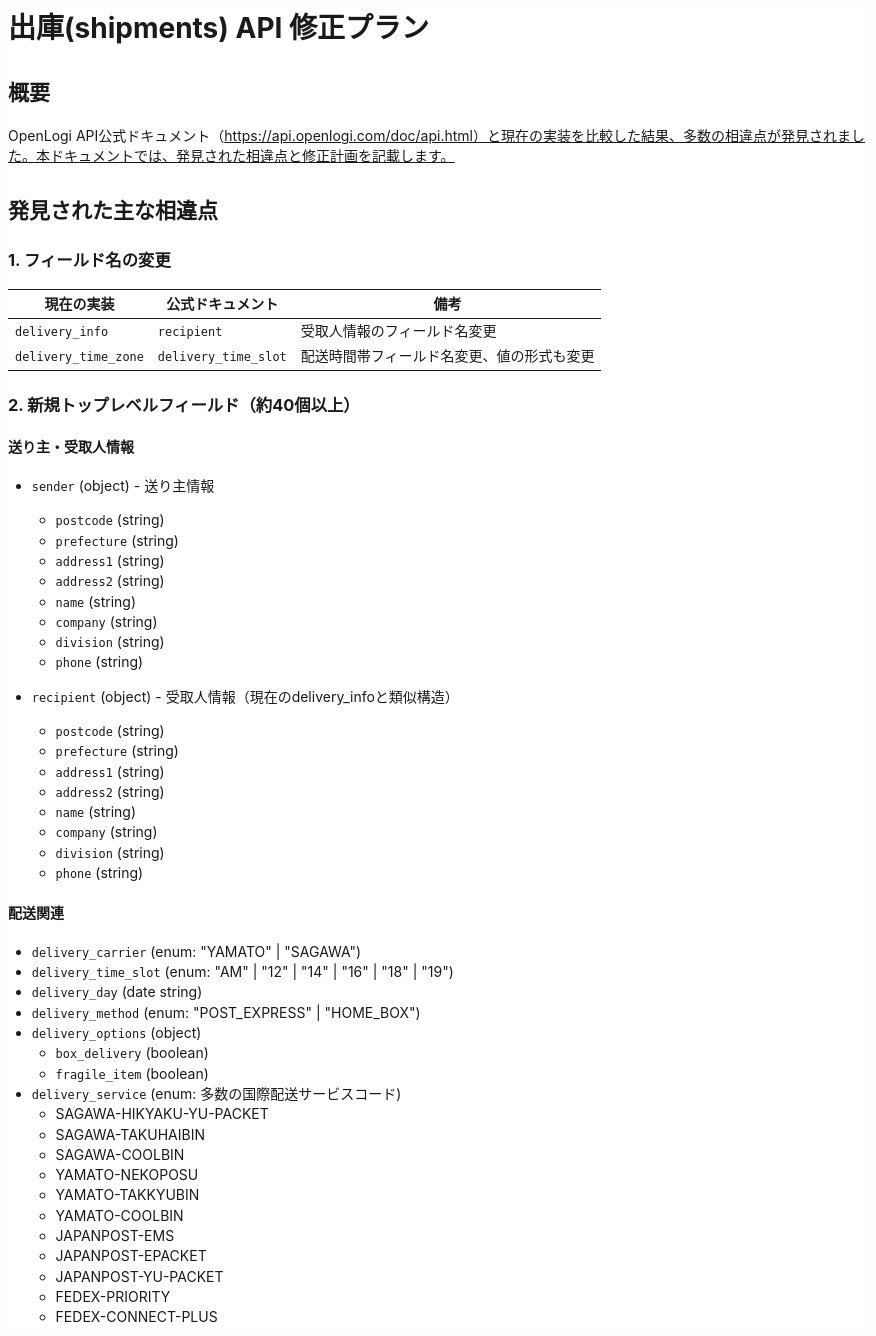 # 出庫(shipments) API 修正プラン

## 概要

OpenLogi API公式ドキュメント（https://api.openlogi.com/doc/api.html）と現在の実装を比較した結果、多数の相違点が発見されました。本ドキュメントでは、発見された相違点と修正計画を記載します。

## 発見された主な相違点

### 1. フィールド名の変更

| 現在の実装 | 公式ドキュメント | 備考 |
|-----------|----------------|------|
| `delivery_info` | `recipient` | 受取人情報のフィールド名変更 |
| `delivery_time_zone` | `delivery_time_slot` | 配送時間帯フィールド名変更、値の形式も変更 |

### 2. 新規トップレベルフィールド（約40個以上）

#### 送り主・受取人情報

- `sender` (object) - 送り主情報
  - `postcode` (string)
  - `prefecture` (string)
  - `address1` (string)
  - `address2` (string)
  - `name` (string)
  - `company` (string)
  - `division` (string)
  - `phone` (string)

- `recipient` (object) - 受取人情報（現在のdelivery_infoと類似構造）
  - `postcode` (string)
  - `prefecture` (string)
  - `address1` (string)
  - `address2` (string)
  - `name` (string)
  - `company` (string)
  - `division` (string)
  - `phone` (string)

#### 配送関連

- `delivery_carrier` (enum: "YAMATO" | "SAGAWA")
- `delivery_time_slot` (enum: "AM" | "12" | "14" | "16" | "18" | "19")
- `delivery_day` (date string)
- `delivery_method` (enum: "POST_EXPRESS" | "HOME_BOX")
- `delivery_options` (object)
  - `box_delivery` (boolean)
  - `fragile_item` (boolean)
- `delivery_service` (enum: 多数の国際配送サービスコード)
  - SAGAWA-HIKYAKU-YU-PACKET
  - SAGAWA-TAKUHAIBIN
  - SAGAWA-COOLBIN
  - YAMATO-NEKOPOSU
  - YAMATO-TAKKYUBIN
  - YAMATO-COOLBIN
  - JAPANPOST-EMS
  - JAPANPOST-EPACKET
  - JAPANPOST-YU-PACKET
  - FEDEX-PRIORITY
  - FEDEX-CONNECT-PLUS